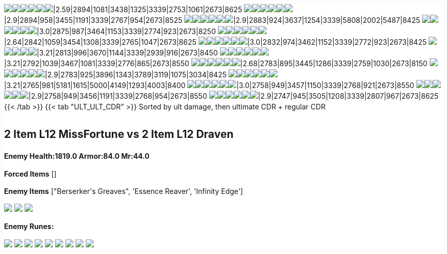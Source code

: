 ![](/item/6691.png)![](/item/3095.png)![](/item/2422.png)![](/item/1053.png)![](/item/1055.png)![](/item/1037.png)|2.59|2894|1081|3438|1325|3339|2753|1061|2673|8625
![](/item/6691.png)![](/item/3508.png)![](/item/2422.png)![](/item/1053.png)![](/item/1055.png)![](/item/1037.png)|2.9|2894|958|3455|1191|3339|2767|954|2673|8525
![](/item/6691.png)![](/item/3156.png)![](/item/2422.png)![](/item/1053.png)![](/item/1055.png)![](/item/1037.png)|2.9|2883|924|3637|1254|3339|5808|2002|5487|8425
![](/item/6676.png)![](/item/3179.png)![](/item/2422.png)![](/item/1053.png)![](/item/1055.png)![](/item/1038.png)|3.0|2875|987|3464|1153|3339|2774|923|2673|8250
![](/item/6691.png)![](/item/3087.png)![](/item/2422.png)![](/item/1053.png)![](/item/1055.png)![](/item/1037.png)|2.64|2842|1059|3454|1308|3339|2765|1047|2673|8625
![](/item/6676.png)![](/item/3004.png)![](/item/2422.png)![](/item/1053.png)![](/item/1055.png)![](/item/1037.png)|3.0|2832|974|3462|1152|3339|2772|923|2673|8425
![](/item/6676.png)![](/item/3072.png)![](/item/2422.png)![](/item/1055.png)![](/item/1038.png)|3.21|2813|996|3670|1144|3339|2939|916|2673|8450
![](/item/6695.png)![](/item/3033.png)![](/item/2422.png)![](/item/1053.png)![](/item/1055.png)![](/item/1038.png)|3.21|2792|1039|3467|1081|3339|2776|865|2673|8550
![](/item/6691.png)![](/item/3006.png)![](/item/1053.png)![](/item/1055.png)![](/item/1038.png)![](/item/1038.png)|2.68|2783|895|3445|1286|3339|2759|1030|2673|8150
![](/item/6691.png)![](/item/6609.png)![](/item/2422.png)![](/item/1053.png)![](/item/1055.png)![](/item/1037.png)|2.9|2783|925|3896|1343|3789|3119|1075|3034|8425
![](/item/6676.png)![](/item/6673.png)![](/item/2422.png)![](/item/1055.png)![](/item/1038.png)![](/item/1036.png)|3.21|2765|981|5181|1615|5000|4149|1293|4003|8400
![](/item/6695.png)![](/item/6693.png)![](/item/2422.png)![](/item/1053.png)![](/item/1055.png)![](/item/1038.png)|3.0|2758|949|3457|1150|3339|2768|921|2673|8550
![](/item/6695.png)![](/item/6696.png)![](/item/2422.png)![](/item/1053.png)![](/item/1055.png)![](/item/1038.png)|2.9|2758|949|3456|1191|3339|2768|954|2673|8550
![](/item/3074.png)![](/item/3179.png)![](/item/2422.png)![](/item/1055.png)![](/item/1038.png)![](/item/1037.png)|2.9|2747|945|3505|1208|3339|2807|967|2673|8625
{{< /tab >}}
{{< tab "ULT_ULT_CDR" >}}
Sorted by ult damage, then ultimate CDR + regular CDR
## 2 Item L12 MissFortune vs 2 Item L12 Draven

**Enemy Health:1819.0 Armor:84.0 Mr:44.0**


**Forced Items** []








**Enemy Items** ["Berserker's Greaves", 'Essence Reaver', 'Infinity Edge']





![](/item/3006.png)
![](/item/3508.png)
![](/item/3031.png)



**Enemy Runes:**





![](/Styles/Precision/LethalTempo/LethalTempo.png)
![](/Styles/Precision/Triumph.png)
![](/Styles/Precision/LegendBloodline/LegendBloodline.png)
![](/Styles/Sorcery/LastStand/LastStand.png)
![](/Styles/Domination/EyeballCollection/EyeballCollection.png)
![](/Styles/Domination/TreasureHunter/TreasureHunter.png)
![](/StatMods/StatModsAttackSpeedIcon.png)
![](/StatMods/StatModsAdaptiveForceIcon.png)
![](/StatMods/StatModsArmorIcon.png)